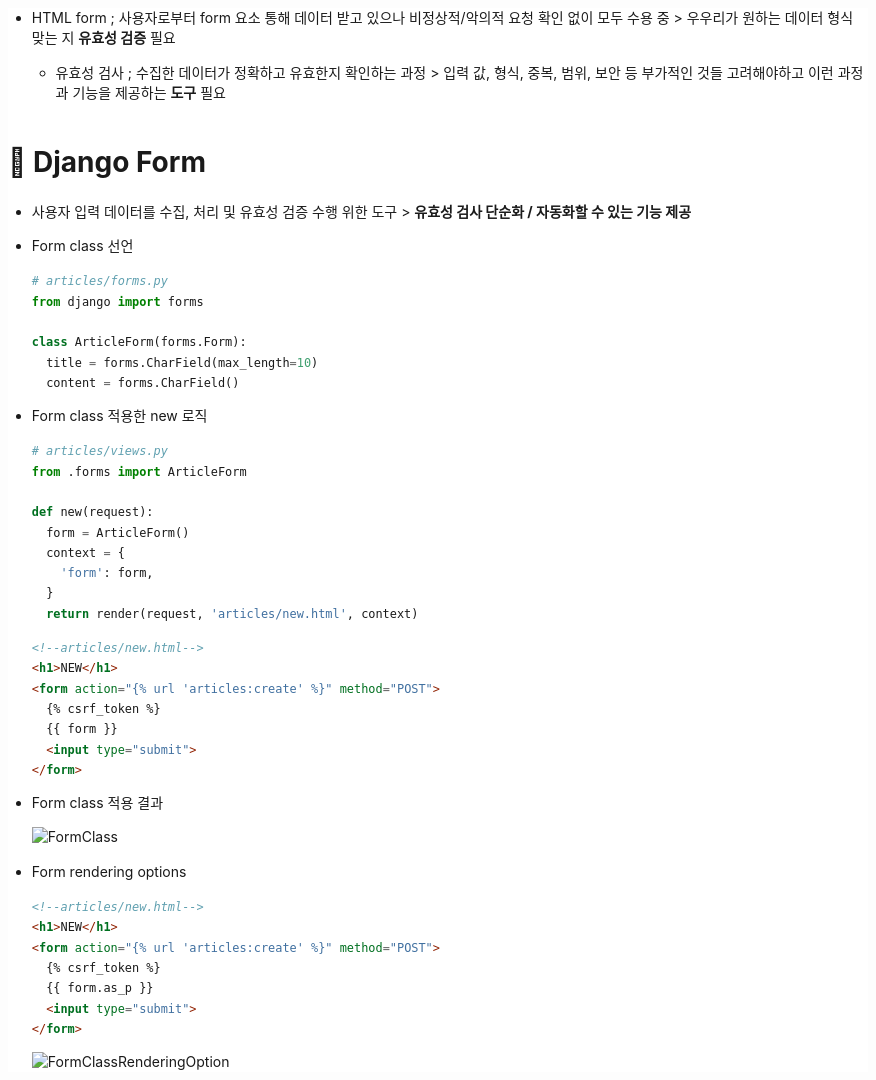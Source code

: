 - HTML form ; 사용자로부터 form 요소 통해 데이터 받고 있으나 비정상적/악의적 요청 확인 없이 모두 수용 중 > 우우리가 원하는 데이터 형식 맞는 지 **유효성 검증** 필요

  - 유효성 검사 ; 수집한 데이터가 정확하고 유효한지 확인하는 과정 > 입력 값, 형식, 중복, 범위, 보안 등 부가적인 것들 고려해야하고 이런 과정과 기능을 제공하는 **도구** 필요

# 🫠 Django Form

- 사용자 입력 데이터를 수집, 처리 및 유효성 검증 수행 위한 도구 > **유효성 검사 단순화 / 자동화할 수 있는 기능 제공**

- Form class 선언

  ```python
  # articles/forms.py
  from django import forms

  class ArticleForm(forms.Form):
    title = forms.CharField(max_length=10)
    content = forms.CharField()
  ```

- Form class 적용한 new 로직

  ```python
  # articles/views.py
  from .forms import ArticleForm

  def new(request):
    form = ArticleForm()
    context = {
      'form': form,
    }
    return render(request, 'articles/new.html', context)
  ```

  ```html
  <!--articles/new.html-->
  <h1>NEW</h1>
  <form action="{% url 'articles:create' %}" method="POST">
    {% csrf_token %}
    {{ form }}
    <input type="submit">
  </form>
  ```

- Form class 적용 결과

  ![FormClass](https://user-images.githubusercontent.com/121418205/229419077-078b8b90-4664-4ca4-925d-a5daa3d3eaa8.png)

- Form rendering options

  ```html
  <!--articles/new.html-->
  <h1>NEW</h1>
  <form action="{% url 'articles:create' %}" method="POST">
    {% csrf_token %}
    {{ form.as_p }}
    <input type="submit">
  </form>
  ```
  ![FormClassRenderingOption](https://user-images.githubusercontent.com/121418205/229419310-b2832374-1da6-49da-a5cf-5bf36229c94b.png)

